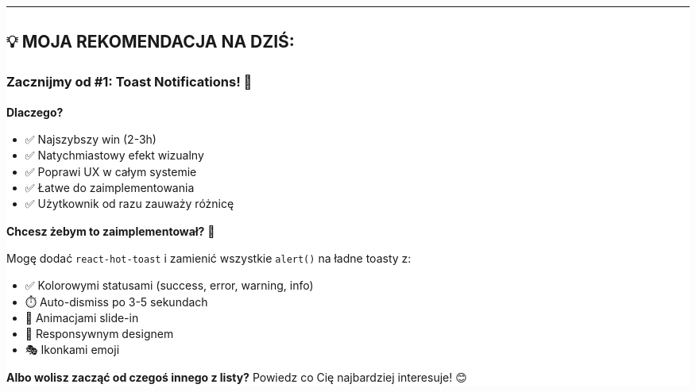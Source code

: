 
---

## 💡 **MOJA REKOMENDACJA NA DZIŚ:**

### Zacznijmy od #1: Toast Notifications! 🎯

**Dlaczego?**
- ✅ Najszybszy win (2-3h)
- ✅ Natychmiastowy efekt wizualny
- ✅ Poprawi UX w całym systemie
- ✅ Łatwe do zaimplementowania
- ✅ Użytkownik od razu zauważy różnicę

**Chcesz żebym to zaimplementował?** 🚀

Mogę dodać `react-hot-toast` i zamienić wszystkie `alert()` na ładne toasty z:
- ✅ Kolorowymi statusami (success, error, warning, info)
- ⏱️ Auto-dismiss po 3-5 sekundach
- 🎨 Animacjami slide-in
- 📱 Responsywnym designem
- 🎭 Ikonkami emoji

**Albo wolisz zacząć od czegoś innego z listy?** Powiedz co Cię najbardziej interesuje! 😊
